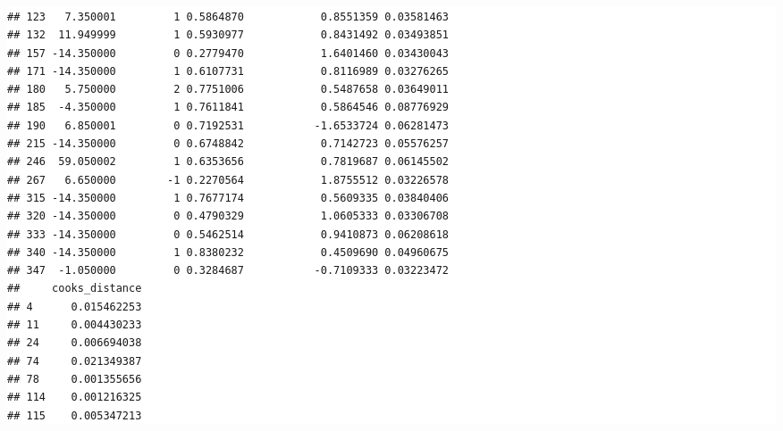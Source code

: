     ## 123   7.350001         1 0.5864870            0.8551359 0.03581463
    ## 132  11.949999         1 0.5930977            0.8431492 0.03493851
    ## 157 -14.350000         0 0.2779470            1.6401460 0.03430043
    ## 171 -14.350000         1 0.6107731            0.8116989 0.03276265
    ## 180   5.750000         2 0.7751006            0.5487658 0.03649011
    ## 185  -4.350000         1 0.7611841            0.5864546 0.08776929
    ## 190   6.850001         0 0.7192531           -1.6533724 0.06281473
    ## 215 -14.350000         0 0.6748842            0.7142723 0.05576257
    ## 246  59.050002         1 0.6353656            0.7819687 0.06145502
    ## 267   6.650000        -1 0.2270564            1.8755512 0.03226578
    ## 315 -14.350000         1 0.7677174            0.5609335 0.03840406
    ## 320 -14.350000         0 0.4790329            1.0605333 0.03306708
    ## 333 -14.350000         0 0.5462514            0.9410873 0.06208618
    ## 340 -14.350000         1 0.8380232            0.4509690 0.04960675
    ## 347  -1.050000         0 0.3284687           -0.7109333 0.03223472
    ##     cooks_distance
    ## 4      0.015462253
    ## 11     0.004430233
    ## 24     0.006694038
    ## 74     0.021349387
    ## 78     0.001355656
    ## 114    0.001216325
    ## 115    0.005347213